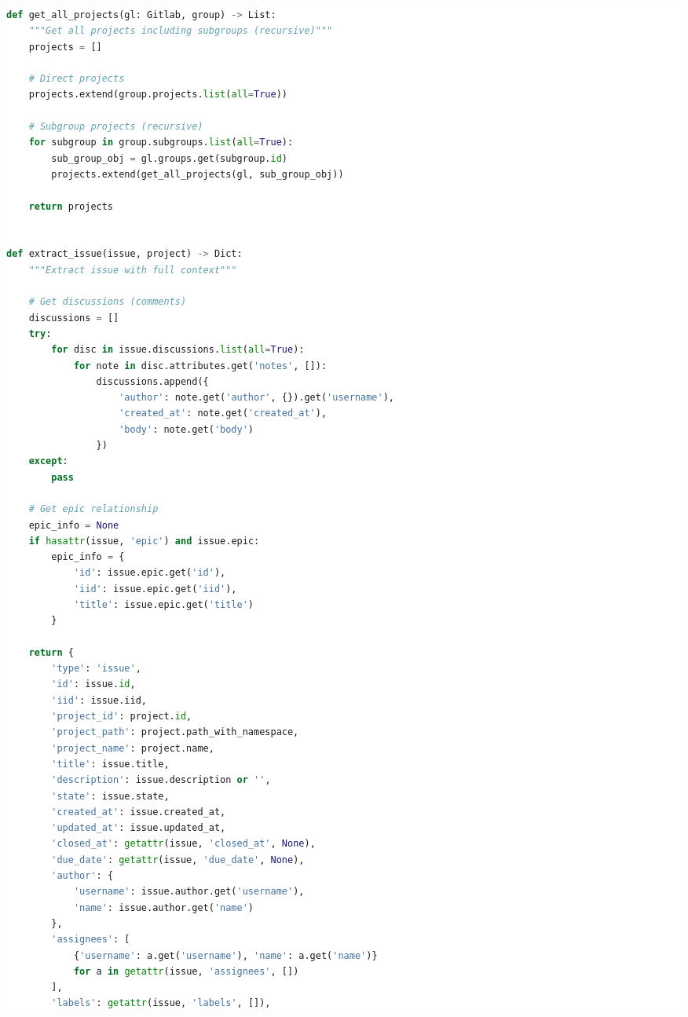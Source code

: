 ```python
def get_all_projects(gl: Gitlab, group) -> List:
    """Get all projects including subgroups (recursive)"""
    projects = []

    # Direct projects
    projects.extend(group.projects.list(all=True))

    # Subgroup projects (recursive)
    for subgroup in group.subgroups.list(all=True):
        sub_group_obj = gl.groups.get(subgroup.id)
        projects.extend(get_all_projects(gl, sub_group_obj))

    return projects


def extract_issue(issue, project) -> Dict:
    """Extract issue with full context"""

    # Get discussions (comments)
    discussions = []
    try:
        for disc in issue.discussions.list(all=True):
            for note in disc.attributes.get('notes', []):
                discussions.append({
                    'author': note.get('author', {}).get('username'),
                    'created_at': note.get('created_at'),
                    'body': note.get('body')
                })
    except:
        pass

    # Get epic relationship
    epic_info = None
    if hasattr(issue, 'epic') and issue.epic:
        epic_info = {
            'id': issue.epic.get('id'),
            'iid': issue.epic.get('iid'),
            'title': issue.epic.get('title')
        }

    return {
        'type': 'issue',
        'id': issue.id,
        'iid': issue.iid,
        'project_id': project.id,
        'project_path': project.path_with_namespace,
        'project_name': project.name,
        'title': issue.title,
        'description': issue.description or '',
        'state': issue.state,
        'created_at': issue.created_at,
        'updated_at': issue.updated_at,
        'closed_at': getattr(issue, 'closed_at', None),
        'due_date': getattr(issue, 'due_date', None),
        'author': {
            'username': issue.author.get('username'),
            'name': issue.author.get('name')
        },
        'assignees': [
            {'username': a.get('username'), 'name': a.get('name')}
            for a in getattr(issue, 'assignees', [])
        ],
        'labels': getattr(issue, 'labels', []),
```